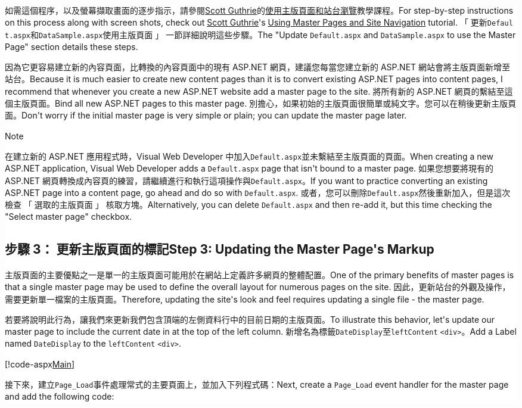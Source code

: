 <span data-ttu-id="bfaf9-285">如需這個程序，以及螢幕擷取畫面的逐步指示，請參閱[Scott Guthrie](https://weblogs.asp.net/scottgu/)的[使用主版頁面和站台瀏覽](http://webproject.scottgu.com/CSharp/MasterPages/MasterPages.aspx)教學課程。</span><span class="sxs-lookup"><span data-stu-id="bfaf9-285">For step-by-step instructions on this process along with screen shots, check out [Scott Guthrie](https://weblogs.asp.net/scottgu/)'s [Using Master Pages and Site Navigation](http://webproject.scottgu.com/CSharp/MasterPages/MasterPages.aspx) tutorial.</span></span> <span data-ttu-id="bfaf9-286">「 更新`Default.aspx`和`DataSample.aspx`使用主版頁面 」 一節詳細說明這些步驟。</span><span class="sxs-lookup"><span data-stu-id="bfaf9-286">The "Update `Default.aspx` and `DataSample.aspx` to use the Master Page" section details these steps.</span></span>

<span data-ttu-id="bfaf9-287">因為它更容易建立新的內容頁面，比轉換的內容頁面中的現有 ASP.NET 網頁，建議您每當您建立新的 ASP.NET 網站會將主版頁面新增至站台。</span><span class="sxs-lookup"><span data-stu-id="bfaf9-287">Because it is much easier to create new content pages than it is to convert existing ASP.NET pages into content pages, I recommend that whenever you create a new ASP.NET website add a master page to the site.</span></span> <span data-ttu-id="bfaf9-288">將所有新的 ASP.NET 網頁的繫結至這個主版頁面。</span><span class="sxs-lookup"><span data-stu-id="bfaf9-288">Bind all new ASP.NET pages to this master page.</span></span> <span data-ttu-id="bfaf9-289">別擔心，如果初始的主版頁面很簡單或純文字。您可以在稍後更新主版頁面。</span><span class="sxs-lookup"><span data-stu-id="bfaf9-289">Don't worry if the initial master page is very simple or plain; you can update the master page later.</span></span>

> [!NOTE]
> <span data-ttu-id="bfaf9-290">在建立新的 ASP.NET 應用程式時，Visual Web Developer 中加入`Default.aspx`並未繫結至主版頁面的頁面。</span><span class="sxs-lookup"><span data-stu-id="bfaf9-290">When creating a new ASP.NET application, Visual Web Developer adds a `Default.aspx` page that isn't bound to a master page.</span></span> <span data-ttu-id="bfaf9-291">如果您想要將現有的 ASP.NET 網頁轉換成內容頁的練習，請繼續進行和執行這項操作與`Default.aspx`。</span><span class="sxs-lookup"><span data-stu-id="bfaf9-291">If you want to practice converting an existing ASP.NET page into a content page, go ahead and do so with `Default.aspx`.</span></span> <span data-ttu-id="bfaf9-292">或者，您可以刪除`Default.aspx`然後重新加入，但是這次檢查 「 選取的主版頁面 」 核取方塊。</span><span class="sxs-lookup"><span data-stu-id="bfaf9-292">Alternatively, you can delete `Default.aspx` and then re-add it, but this time checking the "Select master page" checkbox.</span></span>


## <a name="step-3-updating-the-master-pages-markup"></a><span data-ttu-id="bfaf9-293">步驟 3： 更新主版頁面的標記</span><span class="sxs-lookup"><span data-stu-id="bfaf9-293">Step 3: Updating the Master Page's Markup</span></span>

<span data-ttu-id="bfaf9-294">主版頁面的主要優點之一是單一的主版頁面可能用於在網站上定義許多網頁的整體配置。</span><span class="sxs-lookup"><span data-stu-id="bfaf9-294">One of the primary benefits of master pages is that a single master page may be used to define the overall layout for numerous pages on the site.</span></span> <span data-ttu-id="bfaf9-295">因此，更新站台的外觀及操作，需要更新單一檔案的主版頁面。</span><span class="sxs-lookup"><span data-stu-id="bfaf9-295">Therefore, updating the site's look and feel requires updating a single file - the master page.</span></span>

<span data-ttu-id="bfaf9-296">若要將說明此行為，讓我們來更新我們包含頂端的左側資料行中的目前日期的主版頁面。</span><span class="sxs-lookup"><span data-stu-id="bfaf9-296">To illustrate this behavior, let's update our master page to include the current date in at the top of the left column.</span></span> <span data-ttu-id="bfaf9-297">新增名為標籤`DateDisplay`至`leftContent` `<div>`。</span><span class="sxs-lookup"><span data-stu-id="bfaf9-297">Add a Label named `DateDisplay` to the `leftContent` `<div>`.</span></span>

[!code-aspx[Main](creating-a-site-wide-layout-using-master-pages-cs/samples/sample5.aspx)]

<span data-ttu-id="bfaf9-298">接下來，建立`Page_Load`事件處理常式的主要頁面上，並加入下列程式碼：</span><span class="sxs-lookup"><span data-stu-id="bfaf9-298">Next, create a `Page_Load` event handler for the master page and add the following code:</span></span>
